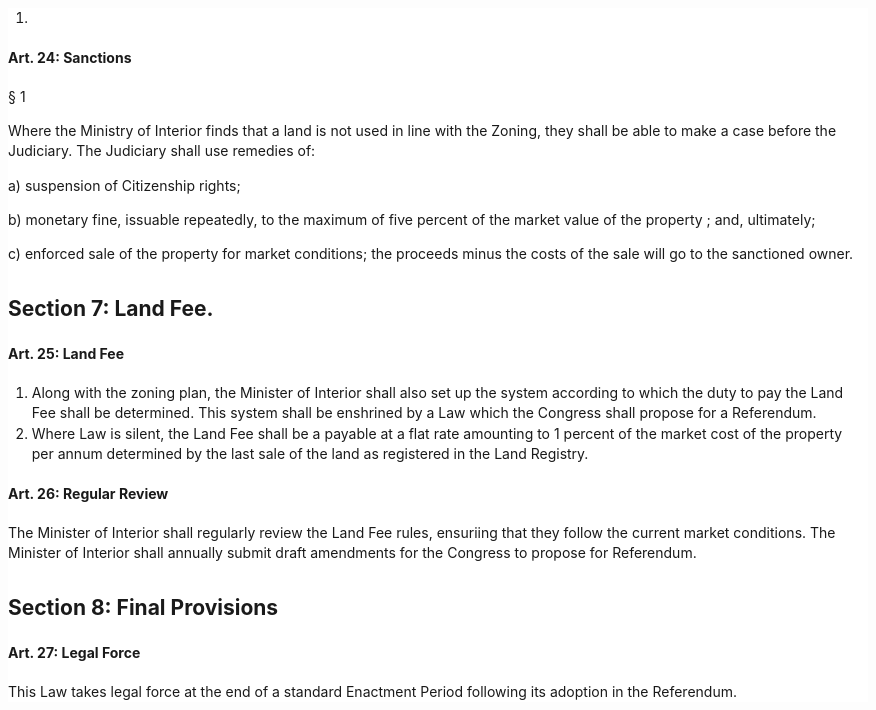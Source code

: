1.

#### Art. 24: Sanctions

§ 1

Where the Ministry of Interior finds that a land is not used in line with the Zoning, they shall be able to make a case before the Judiciary. The Judiciary shall use remedies of:

a) suspension of Citizenship rights;

b) monetary fine, issuable repeatedly, to the maximum of five percent of the market value of the property ; and, ultimately;

c) enforced sale of the property for market conditions; the proceeds minus the costs of the sale will go to the sanctioned owner.

## Section 7: Land Fee.

#### Art. 25: Land Fee

1. Along with the zoning plan, the Minister of Interior shall also set up the system according to which the duty to pay the Land Fee shall be determined. This system shall be enshrined by a Law which the Congress shall propose for a Referendum.&#x20;
2. Where Law is silent, the Land Fee shall be a payable at a flat rate amounting to 1 percent of the market cost of the property per annum determined by the last sale of the land as registered in the Land Registry.&#x20;

#### Art. 26: Regular Review

The Minister of Interior shall regularly review the Land Fee rules, ensuriing that they follow the current market conditions. The Minister of Interior shall annually submit draft amendments for the Congress to propose for Referendum.

## Section 8: Final Provisions

#### Art. 27: Legal Force

This Law takes legal force at the end of a standard Enactment Period following its adoption in the Referendum.
